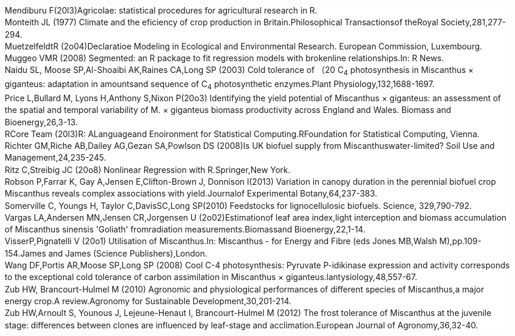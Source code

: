 Mendiburu F(20l3)Agricolae: statistical procedures for agricultural research in R.   
Monteith JL (1977) Climate and the eficiency of crop production in Britain.Philosophical Transactionsof theRoyal Society,281,277-294.   
MuetzelfeldtR (2o04)Declaratioe Modeling in Ecological and Environmental Research. European Commission, Luxembourg.   
Muggeo VMR (2008) Segmented: an R package to fit regression models with brokenline relationships.In: R News.   
Naidu SL, Moose SP,Al-Shoaibi AK,Raines CA,Long SP (2003) Cold tolerance of （20 $\mathrm { C } _ { 4 }$ photosynthesis in Miscanthus $\times$ giganteus: adaptation in amountsand sequence of $\mathrm { C } _ { 4 }$ photosynthetic enzymes.Plant Physiology,132,1688-1697.   
Price L,Bullard M, Lyons H,Anthony S,Nixon P(20o3) Identifying the yield potential of Miscanthus $\times$ giganteus: an assessment of the spatial and temporal variability of M. $\times$ giganteus biomass productivity across England and Wales. Biomass and Bioenergy,26,3-13.   
RCore Team (20l3)R: ALanguageand Enoironment for Statistical Computing.RFoundation for Statistical Computing, Vienna.   
Richter GM,Riche AB,Dailey AG,Gezan SA,Powlson DS (2008)Is UK biofuel supply from Miscanthuswater-limited? Soil Use and Management,24,235-245.   
Ritz C,Streibig JC (20o8) Nonlinear Regression with R.Springer,New York.   
Robson P,Farrar $\mathrm { K } ,$ Gay A,Jensen E,Clifton-Brown J, Donnison I(2013) Variation in canopy duration in the perennial biofuel crop Miscanthus reveals complex associations with yield.Journalof Experimental Botany,64,237-383.   
Somerville C, Youngs H, Taylor C,DavisSC,Long SP(2010) Feedstocks for lignocellulosic biofuels. Science, 329,790-792.   
Vargas LA,Andersen MN,Jensen CR,Jorgensen U (2o02)Estimationof leaf area index,light interception and biomass accumulation of Miscanthus sinensis 'Goliath' fromradiation measurements.Biomassand Bioenergy,22,1-14.   
VisserP,Pignatelli V (20o1) Utilisation of Miscanthus.In: Miscanthus - for Energy and Fibre (eds Jones MB,Walsh M),pp.109-154.James and James (Science Publishers),London.   
Wang DF,Portis AR,Moose SP,Long SP (2008) Cool C-4 photosynthesis: Pyruvate P-idikinase expression and activity corresponds to the exceptional cold tolerance of carbon assimilation in Miscanthus $\times$ giganteus.lantysiology,48,557-67.   
Zub HW, Brancourt-Hulmel M (2010) Agronomic and physiological performances of different species of Miscanthus,a major energy crop.A review.Agronomy for Sustainable Development,30,201-214.   
Zub HW,Arnoult S, Younous J, Lejeune-Henaut I, Brancourt-Hulmel M (2012) The frost tolerance of Miscanthus at the juvenile stage: differences between clones are influenced by leaf-stage and acclimation.European Journal of Agronomy,36,32-40.